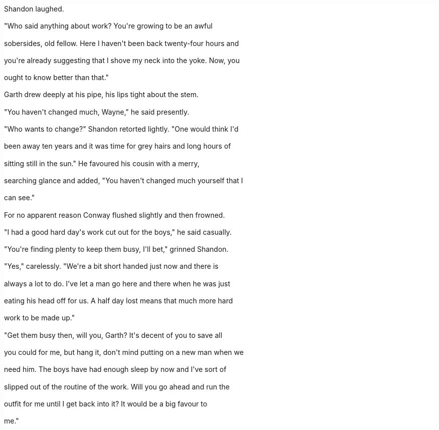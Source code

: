 

Shandon laughed.



"Who said anything about work?  You're growing to be an awful

sobersides, old fellow.  Here I haven't been back twenty-four hours and

you're already suggesting that I shove my neck into the yoke.  Now, you

ought to know better than that."



Garth drew deeply at his pipe, his lips tight about the stem.



"You haven't changed much, Wayne," he said presently.



"Who wants to change?" Shandon retorted lightly.  "One would think I'd

been away ten years and it was time for grey hairs and long hours of

sitting still in the sun."  He favoured his cousin with a merry,

searching glance and added, "You haven't changed much yourself that I

can see."



For no apparent reason Conway flushed slightly and then frowned.



"I had a good hard day's work cut out for the boys," he said casually.



"You're finding plenty to keep them busy, I'll bet," grinned Shandon.



"Yes," carelessly.  "We're a bit short handed just now and there is

always a lot to do.  I've let a man go here and there when he was just

eating his head off for us.  A half day lost means that much more hard

work to be made up."



"Get them busy then, will you, Garth?  It's decent of you to save all

you could for me, but hang it, don't mind putting on a new man when we

need him.  The boys have had enough sleep by now and I've sort of

slipped out of the routine of the work.  Will you go ahead and run the

outfit for me until I get back into it?  It would be a big favour to

me."


